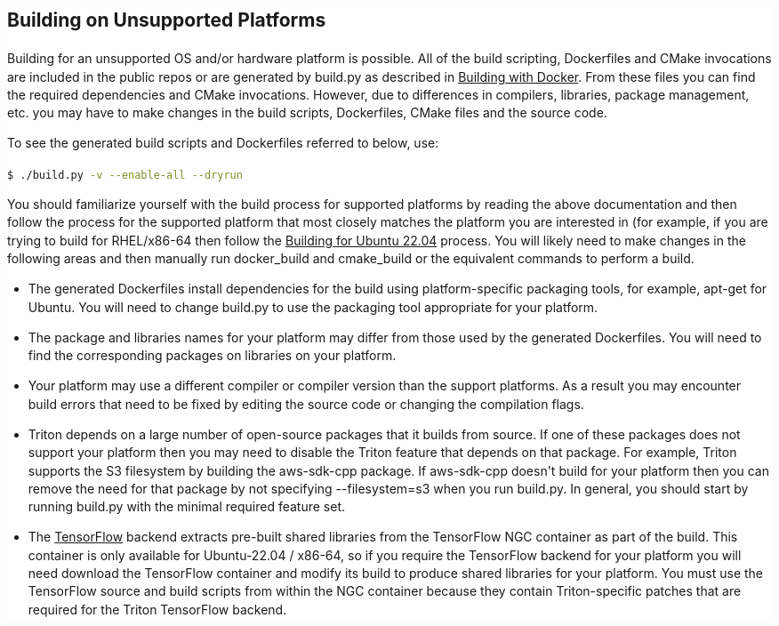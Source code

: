 ## Building on Unsupported Platforms

Building for an unsupported OS and/or hardware platform is
possible. All of the build scripting, Dockerfiles and CMake
invocations are included in the public repos or are generated by
build.py as described in [Building with Docker](#building-with-docker). From
these files you can find the required dependencies and CMake
invocations. However, due to differences in compilers, libraries,
package management, etc. you may have to make changes in the build
scripts, Dockerfiles, CMake files and the source code.

To see the generated build scripts and Dockerfiles referred to below,
use:

```bash
$ ./build.py -v --enable-all --dryrun
```

You should familiarize yourself with the build process for supported
platforms by reading the above documentation and then follow the
process for the supported platform that most closely matches the
platform you are interested in (for example, if you are trying to
build for RHEL/x86-64 then follow the [Building for Ubuntu
22.04](#building-for-ubuntu-2204) process. You will likely need to
make changes in the following areas and then manually run docker_build
and cmake_build or the equivalent commands to perform a build.

* The generated Dockerfiles install dependencies for the build using
  platform-specific packaging tools, for example, apt-get for
  Ubuntu. You will need to change build.py to use the packaging tool
  appropriate for your platform.

* The package and libraries names for your platform may differ from
  those used by the generated Dockerfiles. You will need to find the
  corresponding packages on libraries on your platform.

* Your platform may use a different compiler or compiler version than
  the support platforms. As a result you may encounter build errors
  that need to be fixed by editing the source code or changing the
  compilation flags.

* Triton depends on a large number of open-source packages that it
  builds from source. If one of these packages does not support your
  platform then you may need to disable the Triton feature that
  depends on that package. For example, Triton supports the S3
  filesystem by building the aws-sdk-cpp package. If aws-sdk-cpp
  doesn't build for your platform then you can remove the need for
  that package by not specifying --filesystem=s3 when you run
  build.py. In general, you should start by running build.py with the
  minimal required feature set.

* The
  [TensorFlow](https://github.com/triton-inference-server/tensorflow_backend)
  backend extracts pre-built shared libraries from the TensorFlow NGC
  container as part of the build. This container is only available for
  Ubuntu-22.04 / x86-64, so if you require the TensorFlow backend for
  your platform you will need download the TensorFlow container and
  modify its build to produce shared libraries for your platform. You
  must use the TensorFlow source and build scripts from within the NGC
  container because they contain Triton-specific patches that are
  required for the Triton TensorFlow backend.
